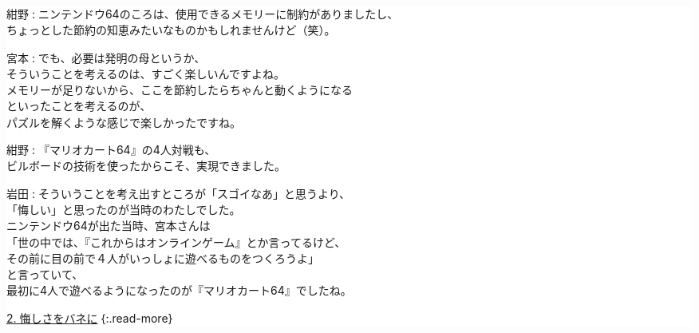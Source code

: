 紺野
: ニンテンドウ64のころは、使用できるメモリーに制約がありましたし、<br>ちょっとした節約の知恵みたいなものかもしれませんけど（笑）。

宮本
: でも、必要は発明の母というか、<br>そういうことを考えるのは、すごく楽しいんですよね。<br>メモリーが足りないから、ここを節約したらちゃんと動くようになる<br>といったことを考えるのが、<br>パズルを解くような感じで楽しかったですね。

紺野
: 『マリオカート64』の4人対戦も、<br>ビルボードの技術を使ったからこそ、実現できました。

岩田
: そういうことを考え出すところが「スゴイなあ」と思うより、<br>「悔しい」と思ったのが当時のわたしでした。<br>ニンテンドウ64が出た当時、宮本さんは<br>「世の中では、『これからはオンラインゲーム』とか言ってるけど、<br>その前に目の前で４人がいっしょに遊べるものをつくろうよ」<br>と言っていて、<br>最初に4人で遊べるようになったのが『マリオカート64』でしたね。

[2. 悔しさをバネに](2.md)
{:.read-more}

